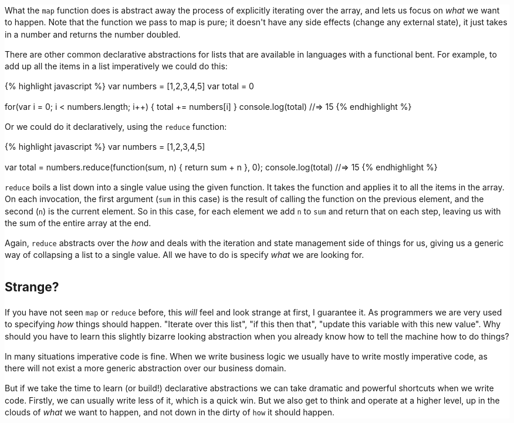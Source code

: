 What the `map` function does is abstract away the process of explicitly iterating over the array, and lets us focus on _what_ we want to happen. Note that the function we pass to map is pure; it doesn't have any side effects (change any external state), it just takes in a number and returns the number doubled.

There are other common declarative abstractions for lists that are available in languages with a functional bent. For example, to add up all the items in a list imperatively we could do this:

{% highlight javascript %}
var numbers = [1,2,3,4,5]
var total = 0

for(var i = 0; i < numbers.length; i++) {
  total += numbers[i]
}
console.log(total) //=> 15
{% endhighlight %}

Or we could do it declaratively, using the `reduce` function:

{% highlight javascript %}
var numbers = [1,2,3,4,5]

var total = numbers.reduce(function(sum, n) {
  return sum + n
}, 0);
console.log(total) //=> 15
{% endhighlight %}

`reduce` boils a list down into a single value using the given function. It takes the function and applies it to all the items in the array. On each invocation, the first argument (`sum` in this case) is the result of calling the function on the previous element, and the second (`n`) is the current element. So in this case, for each element we add `n` to `sum` and return that on each step, leaving us with the sum of the entire array at the end.

Again, `reduce` abstracts over the _how_ and deals with the iteration and state management side of things for us, giving us a generic way of collapsing a list to a single value. All we have to do is specify _what_ we are looking for.

## Strange?

If you have not seen `map` or `reduce` before, this _will_ feel and look strange at first, I guarantee it. As programmers we are very used to specifying _how_ things should happen. "Iterate over this list", "if this then that", "update this variable with this new value". Why should you have to learn this slightly bizarre looking abstraction when you already know how to tell the machine how to do things?

In many situations imperative code is fine. When we write business logic we usually have to write mostly imperative code, as there will not exist a more generic abstraction over our business domain.

But if we take the time to learn (or build!) declarative abstractions we can take dramatic and powerful shortcuts when we write code. Firstly, we can usually write less of it, which is a quick win. But we also get to think and operate at a higher level, up in the clouds of _what_ we want to happen, and not down in the dirty of `how` it should happen.

